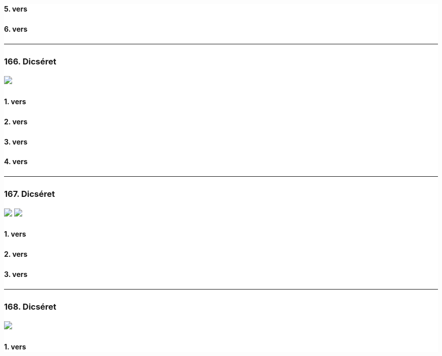  

#### 5. vers

 

#### 6. vers

 
<hr />

### 166. Dicséret

<img src="img/166 Urunk Jézus fordulj hozzánk [Original Size]_optimised.jpg" loading="lazy">


#### 1. vers

 

#### 2. vers

 

#### 3. vers

 

#### 4. vers

 
<hr />

### 167. Dicséret

<img src="img/167-A   Jöjj mondjunk hálaszót [Original Size]_optimised.jpg" loading="lazy">
<img src="img/167-B   Jöjj mondjunk hálaszót [Original Size]_optimised.jpg" loading="lazy">


#### 1. vers

 

#### 2. vers

 

#### 3. vers

 
<hr />

### 168. Dicséret

<img src="img/168 Ó Atya Istenirgalmas nagy Úr [Original Size]_optimised.jpg" loading="lazy">


#### 1. vers

 
